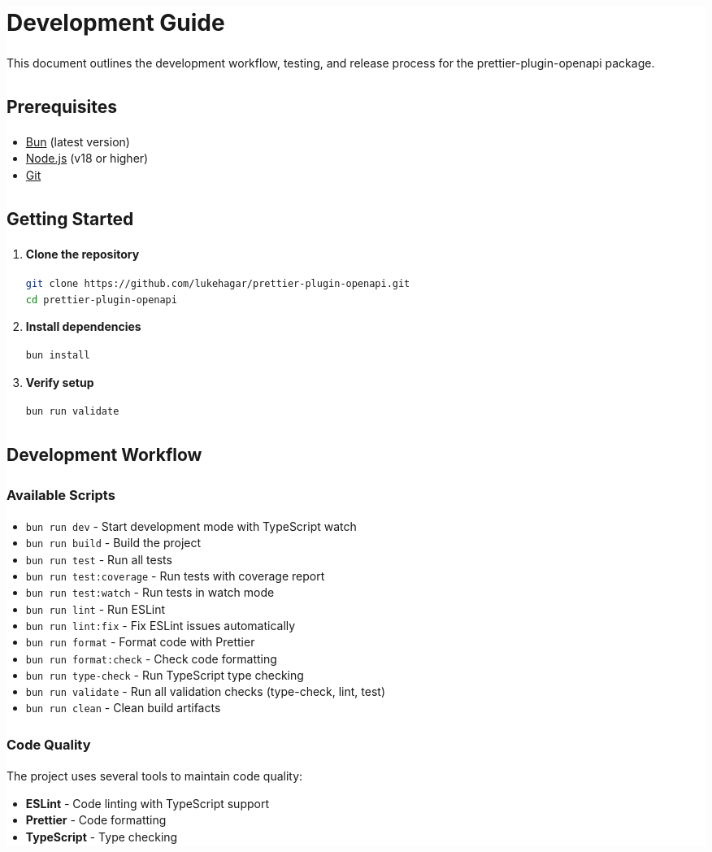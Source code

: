 # Development Guide

This document outlines the development workflow, testing, and release process for the prettier-plugin-openapi package.

## Prerequisites

- [Bun](https://bun.sh/) (latest version)
- [Node.js](https://nodejs.org/) (v18 or higher)
- [Git](https://git-scm.com/)

## Getting Started

1. **Clone the repository**
   ```bash
   git clone https://github.com/lukehagar/prettier-plugin-openapi.git
   cd prettier-plugin-openapi
   ```

2. **Install dependencies**
   ```bash
   bun install
   ```

3. **Verify setup**
   ```bash
   bun run validate
   ```

## Development Workflow

### Available Scripts

- `bun run dev` - Start development mode with TypeScript watch
- `bun run build` - Build the project
- `bun run test` - Run all tests
- `bun run test:coverage` - Run tests with coverage report
- `bun run test:watch` - Run tests in watch mode
- `bun run lint` - Run ESLint
- `bun run lint:fix` - Fix ESLint issues automatically
- `bun run format` - Format code with Prettier
- `bun run format:check` - Check code formatting
- `bun run type-check` - Run TypeScript type checking
- `bun run validate` - Run all validation checks (type-check, lint, test)
- `bun run clean` - Clean build artifacts

### Code Quality

The project uses several tools to maintain code quality:

- **ESLint** - Code linting with TypeScript support
- **Prettier** - Code formatting
- **TypeScript** - Type checking
